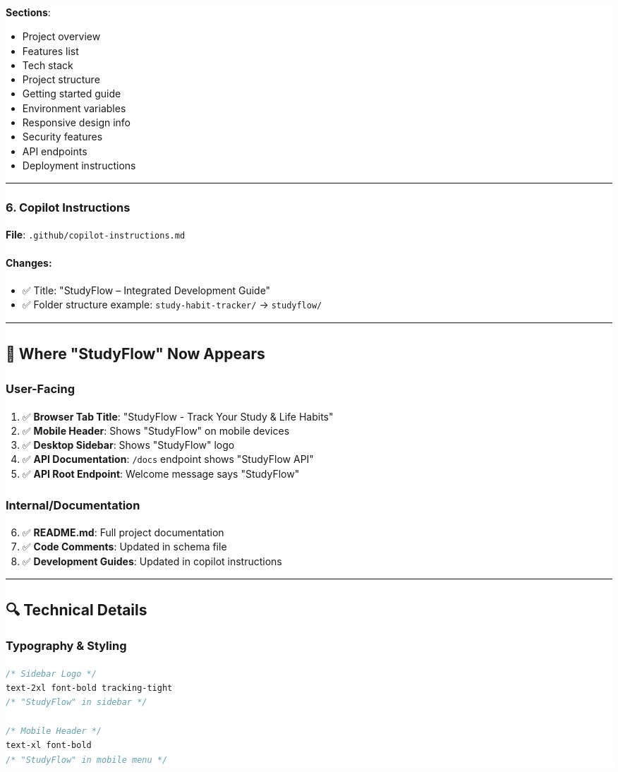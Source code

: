 **Sections**:
- Project overview
- Features list
- Tech stack
- Project structure
- Getting started guide
- Environment variables
- Responsive design info
- Security features
- API endpoints
- Deployment instructions

---

### 6. **Copilot Instructions**
**File**: `.github/copilot-instructions.md`

#### Changes:
- ✅ Title: "StudyFlow – Integrated Development Guide"
- ✅ Folder structure example: `study-habit-tracker/` → `studyflow/`

---

## 🎯 Where "StudyFlow" Now Appears

### User-Facing
1. ✅ **Browser Tab Title**: "StudyFlow - Track Your Study & Life Habits"
2. ✅ **Mobile Header**: Shows "StudyFlow" on mobile devices
3. ✅ **Desktop Sidebar**: Shows "StudyFlow" logo
4. ✅ **API Documentation**: `/docs` endpoint shows "StudyFlow API"
5. ✅ **API Root Endpoint**: Welcome message says "StudyFlow"

### Internal/Documentation
6. ✅ **README.md**: Full project documentation
7. ✅ **Code Comments**: Updated in schema file
8. ✅ **Development Guides**: Updated in copilot instructions

---

## 🔍 Technical Details

### Typography & Styling
```css
/* Sidebar Logo */
text-2xl font-bold tracking-tight
/* "StudyFlow" in sidebar */

/* Mobile Header */
text-xl font-bold
/* "StudyFlow" in mobile menu */
```
